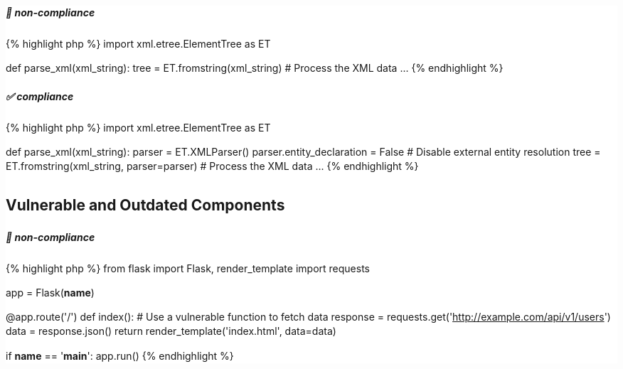 ##### 🐞 non-compliance


{% highlight php %}
import xml.etree.ElementTree as ET

def parse_xml(xml_string):
    tree = ET.fromstring(xml_string)
    # Process the XML data
    ...
{% endhighlight %}






##### ✅ compliance 


{% highlight php %}
import xml.etree.ElementTree as ET

def parse_xml(xml_string):
    parser = ET.XMLParser()
    parser.entity_declaration = False  # Disable external entity resolution
    tree = ET.fromstring(xml_string, parser=parser)
    # Process the XML data
    ...
{% endhighlight %}









##   Vulnerable and Outdated Components


##### 🐞 non-compliance


{% highlight php %}
from flask import Flask, render_template
import requests

app = Flask(__name__)

@app.route('/')
def index():
    # Use a vulnerable function to fetch data
    response = requests.get('http://example.com/api/v1/users')
    data = response.json()
    return render_template('index.html', data=data)

if __name__ == '__main__':
    app.run()
{% endhighlight %}
